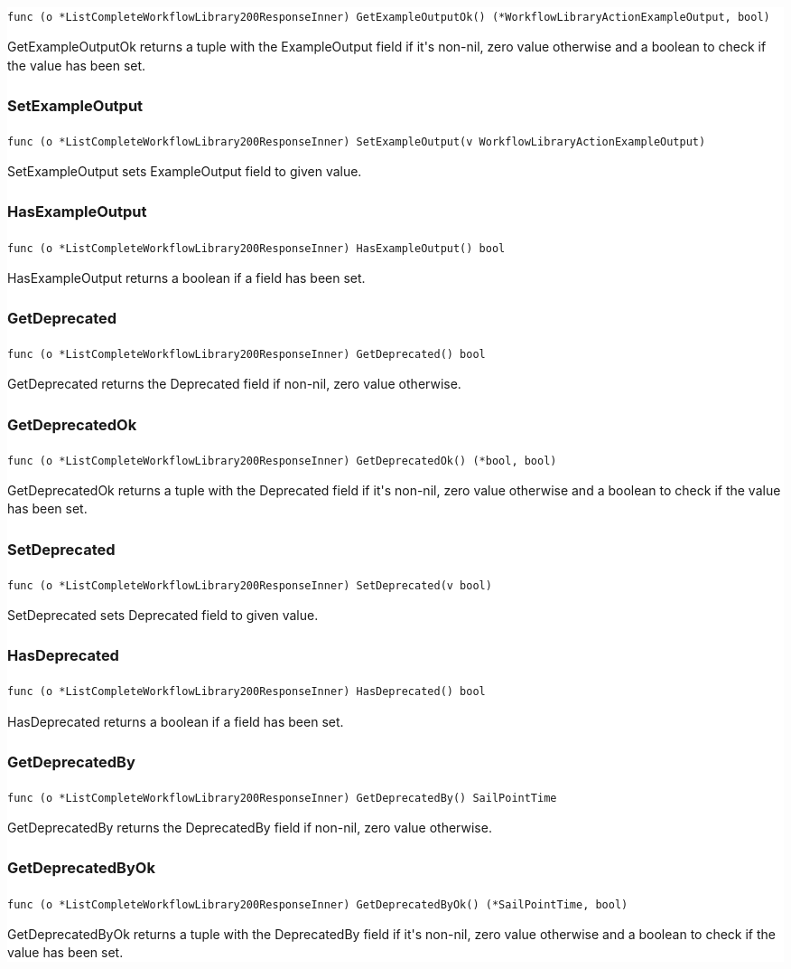 `func (o *ListCompleteWorkflowLibrary200ResponseInner) GetExampleOutputOk() (*WorkflowLibraryActionExampleOutput, bool)`

GetExampleOutputOk returns a tuple with the ExampleOutput field if it's non-nil, zero value otherwise and a boolean to check if the value has been set.

### SetExampleOutput

`func (o *ListCompleteWorkflowLibrary200ResponseInner) SetExampleOutput(v WorkflowLibraryActionExampleOutput)`

SetExampleOutput sets ExampleOutput field to given value.

### HasExampleOutput

`func (o *ListCompleteWorkflowLibrary200ResponseInner) HasExampleOutput() bool`

HasExampleOutput returns a boolean if a field has been set.

### GetDeprecated

`func (o *ListCompleteWorkflowLibrary200ResponseInner) GetDeprecated() bool`

GetDeprecated returns the Deprecated field if non-nil, zero value otherwise.

### GetDeprecatedOk

`func (o *ListCompleteWorkflowLibrary200ResponseInner) GetDeprecatedOk() (*bool, bool)`

GetDeprecatedOk returns a tuple with the Deprecated field if it's non-nil, zero value otherwise and a boolean to check if the value has been set.

### SetDeprecated

`func (o *ListCompleteWorkflowLibrary200ResponseInner) SetDeprecated(v bool)`

SetDeprecated sets Deprecated field to given value.

### HasDeprecated

`func (o *ListCompleteWorkflowLibrary200ResponseInner) HasDeprecated() bool`

HasDeprecated returns a boolean if a field has been set.

### GetDeprecatedBy

`func (o *ListCompleteWorkflowLibrary200ResponseInner) GetDeprecatedBy() SailPointTime`

GetDeprecatedBy returns the DeprecatedBy field if non-nil, zero value otherwise.

### GetDeprecatedByOk

`func (o *ListCompleteWorkflowLibrary200ResponseInner) GetDeprecatedByOk() (*SailPointTime, bool)`

GetDeprecatedByOk returns a tuple with the DeprecatedBy field if it's non-nil, zero value otherwise and a boolean to check if the value has been set.

